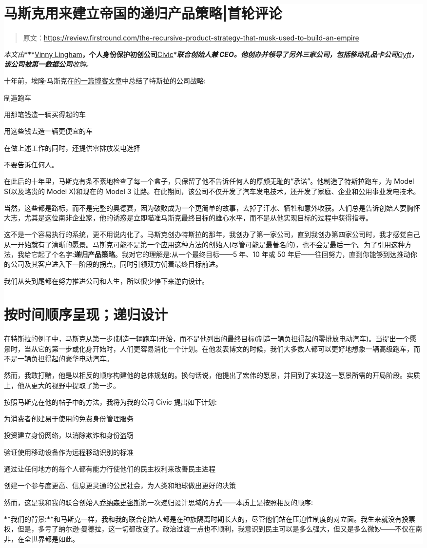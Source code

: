 # 马斯克用来建立帝国的递归产品策略|首轮评论

> 原文：<https://review.firstround.com/the-recursive-product-strategy-that-musk-used-to-build-an-empire>

*本文由****[Vinny Lingham](https://www.linkedin.com/in/vinnylingham "null")****，个人身份保护初创公司****[Civic](https://www.civic.com/ "null")****联合创始人兼 CEO。他创办并领导了另外三家公司，包括移动礼品卡公司**[Gyft](https://www.gyft.com/ "null")**，该公司被第一数据公司**收购。*

十年前，埃隆·马斯克在[的一篇博客文章](https://www.teslamotors.com/blog/secret-tesla-motors-master-plan-just-between-you-and-me "null")中总结了特斯拉的公司战略:

制造跑车

用那笔钱造一辆买得起的车

用这些钱去造一辆更便宜的车

在做上述工作的同时，还提供零排放发电选择

不要告诉任何人。

在此后的十年里，马斯克有条不紊地检查了每一个盒子，只保留了他不告诉任何人的厚颜无耻的“承诺”。他制造了特斯拉跑车，为 Model S(以及略贵的 Model X)和现在的 Model 3 让路。在此期间，该公司不仅开发了汽车发电技术，还开发了家庭、企业和公用事业发电技术。

当然，这些都是路标，而不是完整的奥德赛，因为破败成为一个更简单的故事，去掉了汗水、牺牲和意外收获。人们总是告诉创始人要胸怀大志，尤其是这位南非企业家，他的诱惑是立即瞄准马斯克最终目标的雄心水平，而不是从他实现目标的过程中获得指导。

这不是一个容易执行的系统，更不用说内化了。马斯克创办特斯拉的那年，我创办了第一家公司，直到我创办第四家公司时，我才感觉自己从一开始就有了清晰的愿景。马斯克可能不是第一个应用这种方法的创始人(尽管可能是最著名的)，也不会是最后一个。为了引用这种方法，我给它起了个名字:**递归产品策略**。我对它的理解是:从一个最终目标——5 年、10 年或 50 年后——往回努力，直到你能够到达推动你的公司及其客户进入下一阶段的拐点，同时引领双方朝着最终目标前进。

我们从头到尾都在努力推进公司和人生，所以很少停下来逆向设计。

# 按时间顺序呈现；递归设计

在特斯拉的例子中，马斯克从第一步(制造一辆跑车)开始，而不是他列出的最终目标(制造一辆负担得起的零排放电动汽车)。当提出一个愿景时，当从它的第一步或化身开始时，人们更容易消化一个计划。在他发表博文的时候，我们大多数人都可以更好地想象一辆高级跑车，而不是一辆负担得起的豪华电动汽车。

然而，我敢打赌，他是以相反的顺序构建他的总体规划的。换句话说，他提出了宏伟的愿景，并回到了实现这一愿景所需的开局阶段。实质上，他从更大的视野中提取了第一步。

按照马斯克在他的帖子中的方法，我将为我的公司 Civic 提出如下计划:

为消费者创建易于使用的免费身份管理服务

投资建立身份网络，以消除欺诈和身份盗窃

验证使用移动设备作为远程移动识别的标准

通过让任何地方的每个人都有能力行使他们的民主权利来改善民主进程

创建一个参与度更高、信息更灵通的公民社会，为人类和地球做出更好的决策

然而，这是我和我的联合创始人[乔纳森史密斯](https://www.linkedin.com/in/jonathan-smith-2b997a "null")第一次递归设计思域的方式——本质上是按照相反的顺序:

**我们的背景:**和马斯克一样，我和我的联合创始人都是在种族隔离时期长大的，尽管他们站在压迫性制度的对立面。我生来就没有投票权，但是，多亏了纳尔逊·曼德拉，这一切都改变了。政治过渡一点也不顺利，我意识到民主可以是多么强大，但又是多么微妙——不仅在南非，在全世界都是如此。
